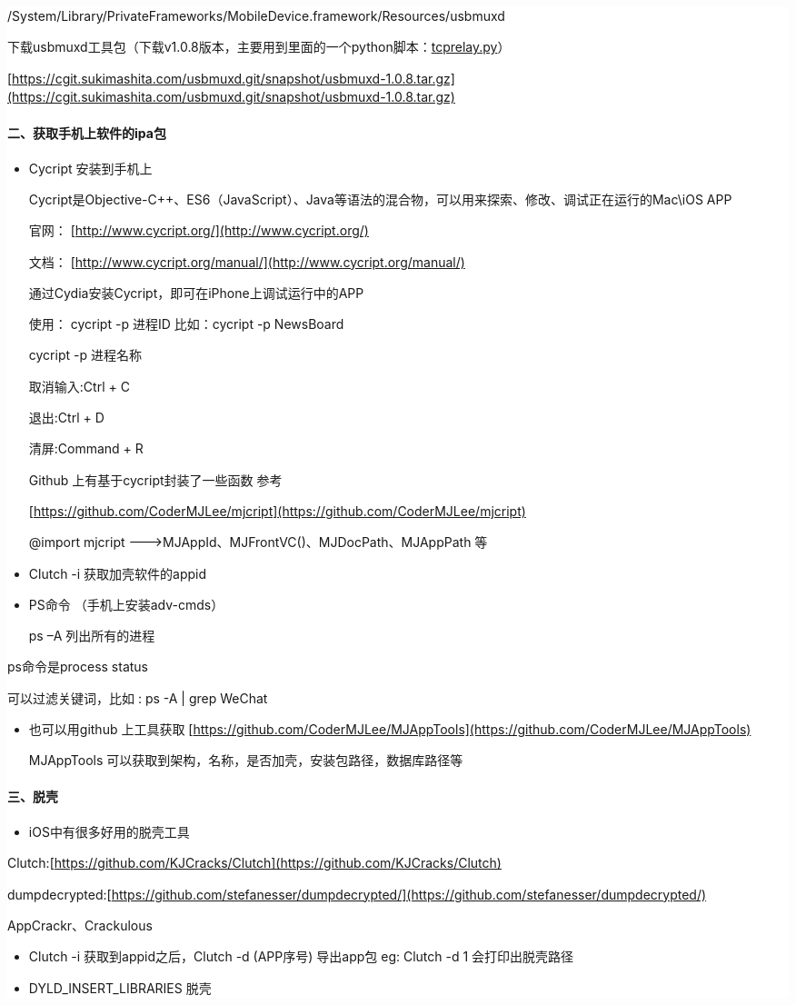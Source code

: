 /System/Library/PrivateFrameworks/MobileDevice.framework/Resources/usbmuxd

下载usbmuxd工具包（下载v1.0.8版本，主要用到里面的一个python脚本：[tcprelay.py](http://tcprelay.py)）

[https://cgit.sukimashita.com/usbmuxd.git/snapshot/usbmuxd-1.0.8.tar.gz](https://cgit.sukimashita.com/usbmuxd.git/snapshot/usbmuxd-1.0.8.tar.gz)

#### 二、获取手机上软件的ipa包

*   Cycript 安装到手机上

    Cycript是Objective-C++、ES6（JavaScript）、Java等语法的混合物，可以用来探索、修改、调试正在运行的Mac\iOS APP

    官网： [http://www.cycript.org/](http://www.cycript.org/)

    文档： [http://www.cycript.org/manual/](http://www.cycript.org/manual/)

    通过Cydia安装Cycript，即可在iPhone上调试运行中的APP

    使用： cycript -p 进程ID 比如：cycript -p NewsBoard

    cycript -p 进程名称

    取消输入:Ctrl + C

    退出:Ctrl + D

    清屏:Command + R

    Github 上有基于cycript封装了一些函数 参考

    [https://github.com/CoderMJLee/mjcript](https://github.com/CoderMJLee/mjcript)

    @import mjcript --->MJAppId、MJFrontVC()、MJDocPath、MJAppPath 等

*   Clutch -i 获取加壳软件的appid

*   PS命令 （手机上安装adv-cmds）

    ps –A 列出所有的进程

ps命令是process status

可以过滤关键词，比如 : ps -A | grep WeChat

*   也可以用github 上工具获取 [https://github.com/CoderMJLee/MJAppTools](https://github.com/CoderMJLee/MJAppTools)

    MJAppTools 可以获取到架构，名称，是否加壳，安装包路径，数据库路径等

#### 三、脱壳

*   iOS中有很多好用的脱壳工具

Clutch:[https://github.com/KJCracks/Clutch](https://github.com/KJCracks/Clutch)

dumpdecrypted:[https://github.com/stefanesser/dumpdecrypted/](https://github.com/stefanesser/dumpdecrypted/)

AppCrackr、Crackulous

*   Clutch -i 获取到appid之后，Clutch -d (APP序号) 导出app包 eg: Clutch -d 1 会打印出脱壳路径

*   DYLD_INSERT_LIBRARIES 脱壳
